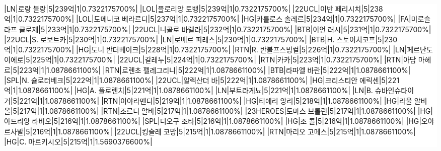 |LN|로랑 블랑|5|239억|1|0.7322175700%|
|LOL|플로리앙 토뱅|5|239억|1|0.7322175700%|
|22UCL|이반 페리시치|5|238억|1|0.7322175700%|
|LOL|도메니코 베라르디|5|237억|1|0.7322175700%|
|HG|카를로스 솔레르|5|234억|1|0.7322175700%|
|FA|미로슬라프 클로제|5|233억|1|0.7322175700%|
|22UCL|니콜로 바렐라|5|232억|1|0.7322175700%|
|BTB|이언 러시|5|231억|1|0.7322175700%|
|22UCL|S. 로보트카|5|230억|1|0.7322175700%|
|LN|로베르 피레스|5|230억|1|0.7322175700%|
|BTB|H. 스토이치코프|5|230억|1|0.7322175700%|
|HG|도니 반더베이크|5|228억|1|0.7322175700%|
|RTN|R. 반볼프스빙컬|5|226억|1|0.7322175700%|
|LN|페르난도 이에로|5|225억|1|0.7322175700%|
|22UCL|갈레누|5|224억|1|0.7322175700%|
|RTN|카카|5|223억|1|0.7322175700%|
|RTN|아담 마헤르|5|223억|1|1.0878661100%|
|RTN|로렌초 펠레그리니|5|222억|1|1.0878661100%|
|BTB|라파엘 바란|5|222억|1|1.0878661100%|
|SPL|N. 슐로터베크|5|222억|1|1.0878661100%|
|22UCL|알렉산더 바|5|222억|1|1.0878661100%|
|HG|크리스티안 에릭센|5|221억|1|1.0878661100%|
|HG|A. 플로렌치|5|221억|1|1.0878661100%|
|LN|부트라게뇨|5|221억|1|1.0878661100%|
|LN|B. 슈바인슈타이거|5|221억|1|1.0878661100%|
|RTN|이야라멘디|5|219억|1|1.0878661100%|
|HG|티에리 앙리|5|218억|1|1.0878661100%|
|HG|라울 알비올|5|217억|1|1.0878661100%|
|RTN|조르디 알바|5|217억|1|1.0878661100%|
|23HEROES|토마스 브롤린|5|217억|1|1.0878661100%|
|HG|아드리앙 라비오|5|216억|1|1.0878661100%|
|SPL|디오구 조타|5|216억|1|1.0878661100%|
|HG|조 콜|5|216억|1|1.0878661100%|
|HG|오야르사발|5|216억|1|1.0878661100%|
|22UCL|킹슬레 코망|5|215억|1|1.0878661100%|
|RTN|마리오 고메스|5|215억|1|1.0878661100%|
|HG|C. 마르키시오|5|215억|1|1.5690376600%|
